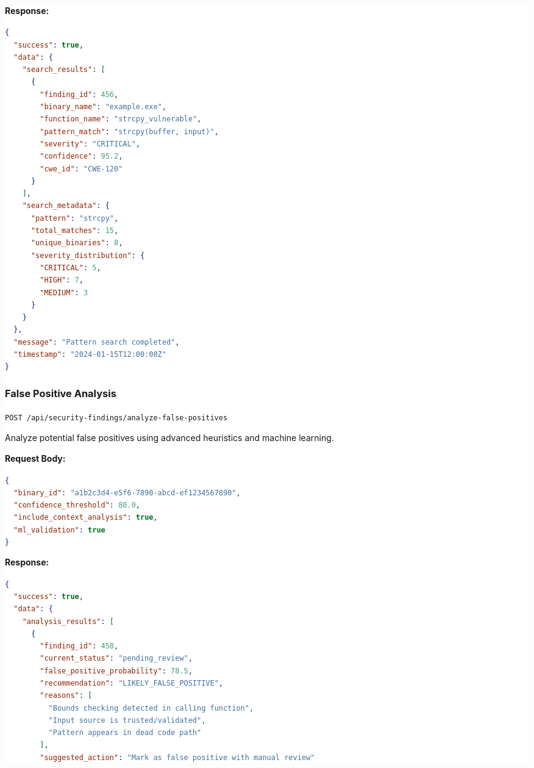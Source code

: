 **Response:**
```json
{
  "success": true,
  "data": {
    "search_results": [
      {
        "finding_id": 456,
        "binary_name": "example.exe",
        "function_name": "strcpy_vulnerable",
        "pattern_match": "strcpy(buffer, input)",
        "severity": "CRITICAL",
        "confidence": 95.2,
        "cwe_id": "CWE-120"
      }
    ],
    "search_metadata": {
      "pattern": "strcpy",
      "total_matches": 15,
      "unique_binaries": 8,
      "severity_distribution": {
        "CRITICAL": 5,
        "HIGH": 7,
        "MEDIUM": 3
      }
    }
  },
  "message": "Pattern search completed",
  "timestamp": "2024-01-15T12:00:00Z"
}
```

### **False Positive Analysis**
```http
POST /api/security-findings/analyze-false-positives
```

Analyze potential false positives using advanced heuristics and machine learning.

**Request Body:**
```json
{
  "binary_id": "a1b2c3d4-e5f6-7890-abcd-ef1234567890",
  "confidence_threshold": 80.0,
  "include_context_analysis": true,
  "ml_validation": true
}
```

**Response:**
```json
{
  "success": true,
  "data": {
    "analysis_results": [
      {
        "finding_id": 458,
        "current_status": "pending_review",
        "false_positive_probability": 78.5,
        "recommendation": "LIKELY_FALSE_POSITIVE",
        "reasons": [
          "Bounds checking detected in calling function",
          "Input source is trusted/validated",
          "Pattern appears in dead code path"
        ],
        "suggested_action": "Mark as false positive with manual review"
```